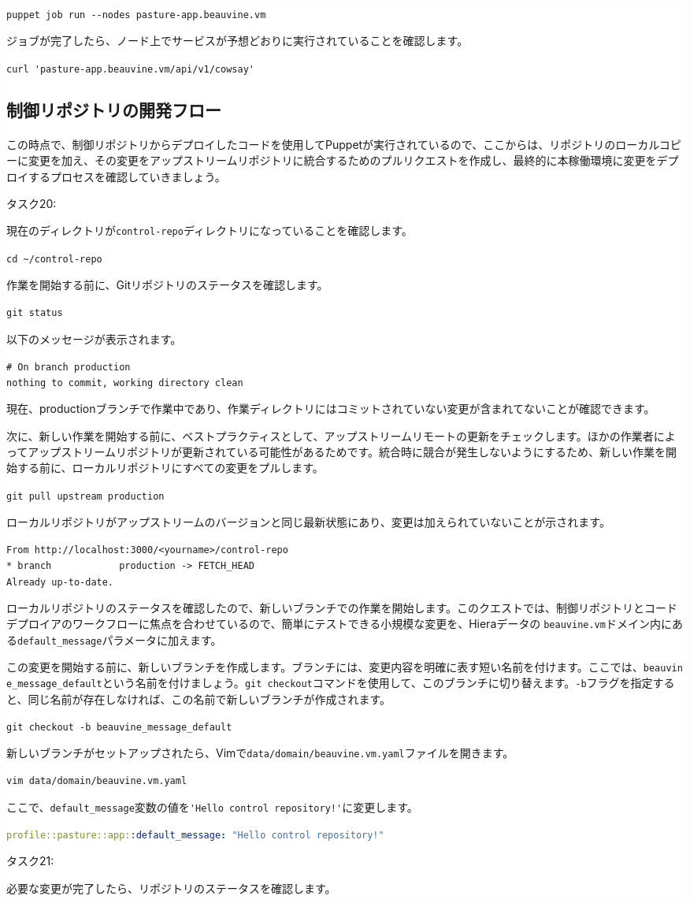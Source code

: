     puppet job run --nodes pasture-app.beauvine.vm

ジョブが完了したら、ノード上でサービスが予想どおりに実行されていることを確認します。

    curl 'pasture-app.beauvine.vm/api/v1/cowsay'

## 制御リポジトリの開発フロー

この時点で、制御リポジトリからデプロイしたコードを使用してPuppetが実行されているので、ここからは、リポジトリのローカルコピーに変更を加え、その変更をアップストリームリポジトリに統合するためのプルリクエストを作成し、最終的に本稼働環境に変更をデプロイするプロセスを確認していきましょう。

<div class = "lvm-task-number"><p>タスク20:</p></div>

現在のディレクトリが`control-repo`ディレクトリになっていることを確認します。

    cd ~/control-repo

作業を開始する前に、Gitリポジトリのステータスを確認します。

    git status

以下のメッセージが表示されます。

    # On branch production
    nothing to commit, working directory clean

現在、productionブランチで作業中であり、作業ディレクトリにはコミットされていない変更が含まれてないことが確認できます。

次に、新しい作業を開始する前に、ベストプラクティスとして、アップストリームリモートの更新をチェックします。ほかの作業者によってアップストリームリポジトリが更新されている可能性があるためです。統合時に競合が発生しないようにするため、新しい作業を開始する前に、ローカルリポジトリにすべての変更をプルします。

    git pull upstream production

ローカルリポジトリがアップストリームのバージョンと同じ最新状態にあり、変更は加えられていないことが示されます。

    From http://localhost:3000/<yourname>/control-repo
    * branch            production -> FETCH_HEAD
    Already up-to-date.

ローカルリポジトリのステータスを確認したので、新しいブランチでの作業を開始します。このクエストでは、制御リポジトリとコードデプロイアのワークフローに焦点を合わせているので、簡単にテストできる小規模な変更を、Hieraデータの `beauvine.vm`ドメイン内にある`default_message`パラメータに加えます。

この変更を開始する前に、新しいブランチを作成します。ブランチには、変更内容を明確に表す短い名前を付けます。ここでは、`beauvine_message_default`という名前を付けましょう。`git checkout`コマンドを使用して、このブランチに切り替えます。`-b`フラグを指定すると、同じ名前が存在しなければ、この名前で新しいブランチが作成されます。

    git checkout -b beauvine_message_default

新しいブランチがセットアップされたら、Vimで`data/domain/beauvine.vm.yaml`ファイルを開きます。

    vim data/domain/beauvine.vm.yaml

ここで、`default_message`変数の値を`'Hello control repository!'`に変更します。

```yaml
profile::pasture::app::default_message: "Hello control repository!"
```

<div class = "lvm-task-number"><p>タスク21:</p></div>

必要な変更が完了したら、リポジトリのステータスを確認します。
